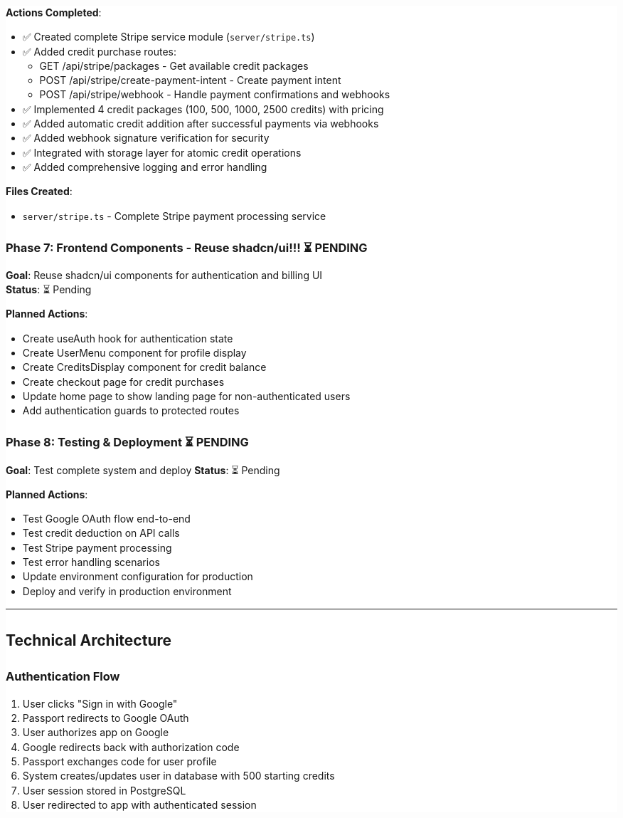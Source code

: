 **Actions Completed**:
- ✅ Created complete Stripe service module (`server/stripe.ts`)
- ✅ Added credit purchase routes:
  - GET /api/stripe/packages - Get available credit packages
  - POST /api/stripe/create-payment-intent - Create payment intent
  - POST /api/stripe/webhook - Handle payment confirmations and webhooks
- ✅ Implemented 4 credit packages (100, 500, 1000, 2500 credits) with pricing
- ✅ Added automatic credit addition after successful payments via webhooks
- ✅ Added webhook signature verification for security
- ✅ Integrated with storage layer for atomic credit operations
- ✅ Added comprehensive logging and error handling

**Files Created**:
- `server/stripe.ts` - Complete Stripe payment processing service

### Phase 7: Frontend Components - Reuse shadcn/ui!!! ⏳ PENDING
**Goal**: Reuse shadcn/ui components for authentication and billing UI  
**Status**: ⏳ Pending

**Planned Actions**:
- Create useAuth hook for authentication state
- Create UserMenu component for profile display
- Create CreditsDisplay component for credit balance
- Create checkout page for credit purchases
- Update home page to show landing page for non-authenticated users
- Add authentication guards to protected routes

### Phase 8: Testing & Deployment ⏳ PENDING
**Goal**: Test complete system and deploy
**Status**: ⏳ Pending

**Planned Actions**:
- Test Google OAuth flow end-to-end
- Test credit deduction on API calls  
- Test Stripe payment processing
- Test error handling scenarios
- Update environment configuration for production
- Deploy and verify in production environment

---

## Technical Architecture

### Authentication Flow
1. User clicks "Sign in with Google" 
2. Passport redirects to Google OAuth
3. User authorizes app on Google
4. Google redirects back with authorization code
5. Passport exchanges code for user profile
6. System creates/updates user in database with 500 starting credits
7. User session stored in PostgreSQL
8. User redirected to app with authenticated session
